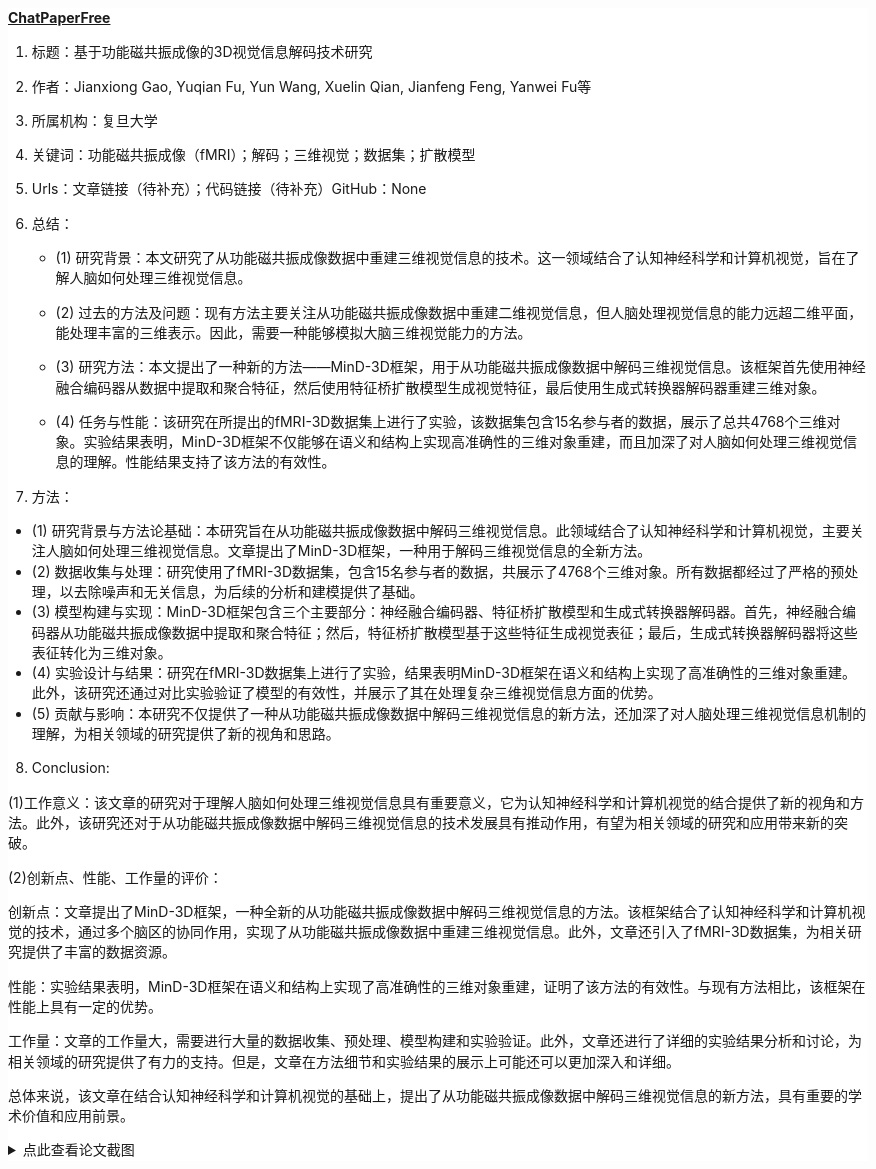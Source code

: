 **[ChatPaperFree](https://huggingface.co/spaces/Kedreamix/ChatPaperFree)**

1. 标题：基于功能磁共振成像的3D视觉信息解码技术研究

2. 作者：Jianxiong Gao, Yuqian Fu, Yun Wang, Xuelin Qian, Jianfeng Feng, Yanwei Fu等

3. 所属机构：复旦大学

4. 关键词：功能磁共振成像（fMRI）；解码；三维视觉；数据集；扩散模型

5. Urls：文章链接（待补充）；代码链接（待补充）GitHub：None

6. 总结：

    - (1) 研究背景：本文研究了从功能磁共振成像数据中重建三维视觉信息的技术。这一领域结合了认知神经科学和计算机视觉，旨在了解人脑如何处理三维视觉信息。
    
    - (2) 过去的方法及问题：现有方法主要关注从功能磁共振成像数据中重建二维视觉信息，但人脑处理视觉信息的能力远超二维平面，能处理丰富的三维表示。因此，需要一种能够模拟大脑三维视觉能力的方法。
    
    - (3) 研究方法：本文提出了一种新的方法——MinD-3D框架，用于从功能磁共振成像数据中解码三维视觉信息。该框架首先使用神经融合编码器从数据中提取和聚合特征，然后使用特征桥扩散模型生成视觉特征，最后使用生成式转换器解码器重建三维对象。
    
    - (4) 任务与性能：该研究在所提出的fMRI-3D数据集上进行了实验，该数据集包含15名参与者的数据，展示了总共4768个三维对象。实验结果表明，MinD-3D框架不仅能够在语义和结构上实现高准确性的三维对象重建，而且加深了对人脑如何处理三维视觉信息的理解。性能结果支持了该方法的有效性。
7. 方法：

* (1) 研究背景与方法论基础：本研究旨在从功能磁共振成像数据中解码三维视觉信息。此领域结合了认知神经科学和计算机视觉，主要关注人脑如何处理三维视觉信息。文章提出了MinD-3D框架，一种用于解码三维视觉信息的全新方法。
* (2) 数据收集与处理：研究使用了fMRI-3D数据集，包含15名参与者的数据，共展示了4768个三维对象。所有数据都经过了严格的预处理，以去除噪声和无关信息，为后续的分析和建模提供了基础。
* (3) 模型构建与实现：MinD-3D框架包含三个主要部分：神经融合编码器、特征桥扩散模型和生成式转换器解码器。首先，神经融合编码器从功能磁共振成像数据中提取和聚合特征；然后，特征桥扩散模型基于这些特征生成视觉表征；最后，生成式转换器解码器将这些表征转化为三维对象。
* (4) 实验设计与结果：研究在fMRI-3D数据集上进行了实验，结果表明MinD-3D框架在语义和结构上实现了高准确性的三维对象重建。此外，该研究还通过对比实验验证了模型的有效性，并展示了其在处理复杂三维视觉信息方面的优势。
* (5) 贡献与影响：本研究不仅提供了一种从功能磁共振成像数据中解码三维视觉信息的新方法，还加深了对人脑处理三维视觉信息机制的理解，为相关领域的研究提供了新的视角和思路。
8. Conclusion: 

(1)工作意义：该文章的研究对于理解人脑如何处理三维视觉信息具有重要意义，它为认知神经科学和计算机视觉的结合提供了新的视角和方法。此外，该研究还对于从功能磁共振成像数据中解码三维视觉信息的技术发展具有推动作用，有望为相关领域的研究和应用带来新的突破。

(2)创新点、性能、工作量的评价：

创新点：文章提出了MinD-3D框架，一种全新的从功能磁共振成像数据中解码三维视觉信息的方法。该框架结合了认知神经科学和计算机视觉的技术，通过多个脑区的协同作用，实现了从功能磁共振成像数据中重建三维视觉信息。此外，文章还引入了fMRI-3D数据集，为相关研究提供了丰富的数据资源。

性能：实验结果表明，MinD-3D框架在语义和结构上实现了高准确性的三维对象重建，证明了该方法的有效性。与现有方法相比，该框架在性能上具有一定的优势。

工作量：文章的工作量大，需要进行大量的数据收集、预处理、模型构建和实验验证。此外，文章还进行了详细的实验结果分析和讨论，为相关领域的研究提供了有力的支持。但是，文章在方法细节和实验结果的展示上可能还可以更加深入和详细。

总体来说，该文章在结合认知神经科学和计算机视觉的基础上，提出了从功能磁共振成像数据中解码三维视觉信息的新方法，具有重要的学术价值和应用前景。


<details>
  <summary>点此查看论文截图</summary>
<img src="https://picx.zhimg.com/v2-aafa1aeae91b14bbb32c658462aa31b0.jpg" align="middle">
